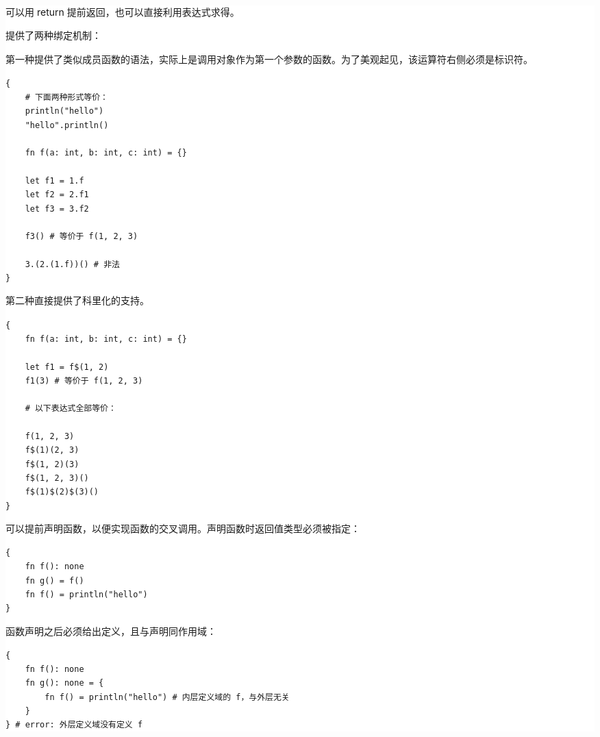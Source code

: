 可以用 return 提前返回，也可以直接利用表达式求得。

提供了两种绑定机制：

第一种提供了类似成员函数的语法，实际上是调用对象作为第一个参数的函数。为了美观起见，该运算符右侧必须是标识符。

```
{
    # 下面两种形式等价：
    println("hello")
    "hello".println()

    fn f(a: int, b: int, c: int) = {}

    let f1 = 1.f
    let f2 = 2.f1
    let f3 = 3.f2

    f3() # 等价于 f(1, 2, 3)
    
    3.(2.(1.f))() # 非法
}
```

第二种直接提供了科里化的支持。

```
{
    fn f(a: int, b: int, c: int) = {}

    let f1 = f$(1, 2)
    f1(3) # 等价于 f(1, 2, 3)
    
    # 以下表达式全部等价：
    
    f(1, 2, 3)
    f$(1)(2, 3)
    f$(1, 2)(3)
    f$(1, 2, 3)()
    f$(1)$(2)$(3)()
}
```

可以提前声明函数，以便实现函数的交叉调用。声明函数时返回值类型必须被指定：

```
{
    fn f(): none
    fn g() = f()
    fn f() = println("hello")
}
```

函数声明之后必须给出定义，且与声明同作用域：

```
{
    fn f(): none
    fn g(): none = {
        fn f() = println("hello") # 内层定义域的 f，与外层无关
    }
} # error: 外层定义域没有定义 f
```
